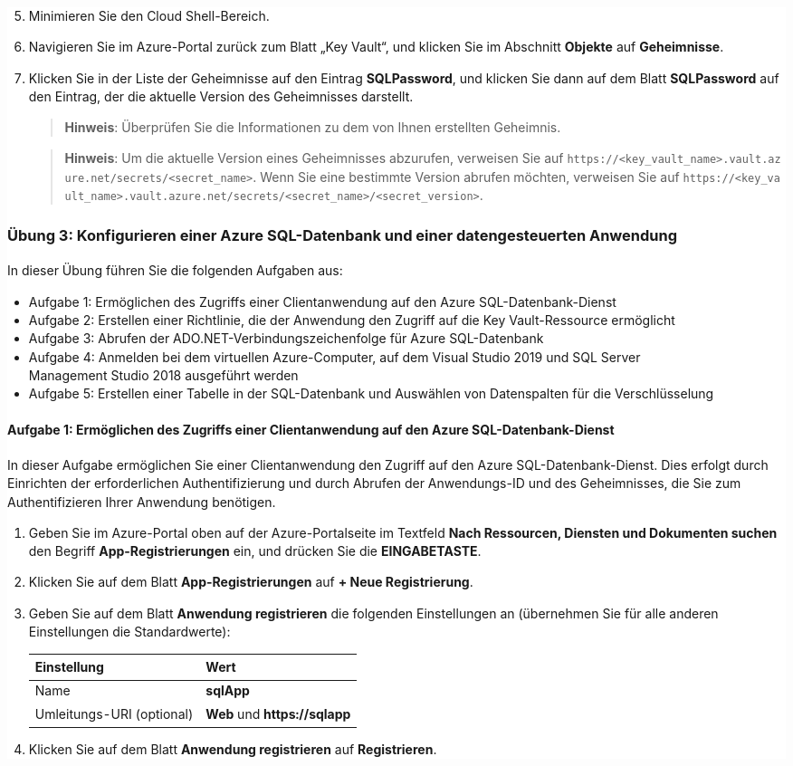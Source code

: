 5. Minimieren Sie den Cloud Shell-Bereich. 

6. Navigieren Sie im Azure-Portal zurück zum Blatt „Key Vault“, und klicken Sie im Abschnitt **Objekte** auf **Geheimnisse**.

7. Klicken Sie in der Liste der Geheimnisse auf den Eintrag **SQLPassword**, und klicken Sie dann auf dem Blatt **SQLPassword** auf den Eintrag, der die aktuelle Version des Geheimnisses darstellt.

    >**Hinweis**: Überprüfen Sie die Informationen zu dem von Ihnen erstellten Geheimnis.

    >**Hinweis**: Um die aktuelle Version eines Geheimnisses abzurufen, verweisen Sie auf `https://<key_vault_name>.vault.azure.net/secrets/<secret_name>`. Wenn Sie eine bestimmte Version abrufen möchten, verweisen Sie auf `https://<key_vault_name>.vault.azure.net/secrets/<secret_name>/<secret_version>`.


### <a name="exercise-3-configure-an-azure-sql-database-and-a-data-driven-application"></a>Übung 3: Konfigurieren einer Azure SQL-Datenbank und einer datengesteuerten Anwendung

In dieser Übung führen Sie die folgenden Aufgaben aus:

- Aufgabe 1: Ermöglichen des Zugriffs einer Clientanwendung auf den Azure SQL-Datenbank-Dienst
- Aufgabe 2: Erstellen einer Richtlinie, die der Anwendung den Zugriff auf die Key Vault-Ressource ermöglicht
- Aufgabe 3: Abrufen der ADO.NET-Verbindungszeichenfolge für Azure SQL-Datenbank 
- Aufgabe 4: Anmelden bei dem virtuellen Azure-Computer, auf dem Visual Studio 2019 und SQL Server Management Studio 2018 ausgeführt werden
- Aufgabe 5: Erstellen einer Tabelle in der SQL-Datenbank und Auswählen von Datenspalten für die Verschlüsselung


#### <a name="task-1-enable-a-client-application-to-access-the-azure-sql-database-service"></a>Aufgabe 1: Ermöglichen des Zugriffs einer Clientanwendung auf den Azure SQL-Datenbank-Dienst 

In dieser Aufgabe ermöglichen Sie einer Clientanwendung den Zugriff auf den Azure SQL-Datenbank-Dienst. Dies erfolgt durch Einrichten der erforderlichen Authentifizierung und durch Abrufen der Anwendungs-ID und des Geheimnisses, die Sie zum Authentifizieren Ihrer Anwendung benötigen.

1. Geben Sie im Azure-Portal oben auf der Azure-Portalseite im Textfeld **Nach Ressourcen, Diensten und Dokumenten suchen** den Begriff **App-Registrierungen** ein, und drücken Sie die **EINGABETASTE**.

2. Klicken Sie auf dem Blatt **App-Registrierungen** auf **+ Neue Registrierung**. 

3. Geben Sie auf dem Blatt **Anwendung registrieren** die folgenden Einstellungen an (übernehmen Sie für alle anderen Einstellungen die Standardwerte):

    |Einstellung|Wert|
    |----|----|
    |Name|**sqlApp**|
    |Umleitungs-URI (optional)|**Web** und **https://sqlapp**|

4. Klicken Sie auf dem Blatt **Anwendung registrieren** auf **Registrieren**. 
